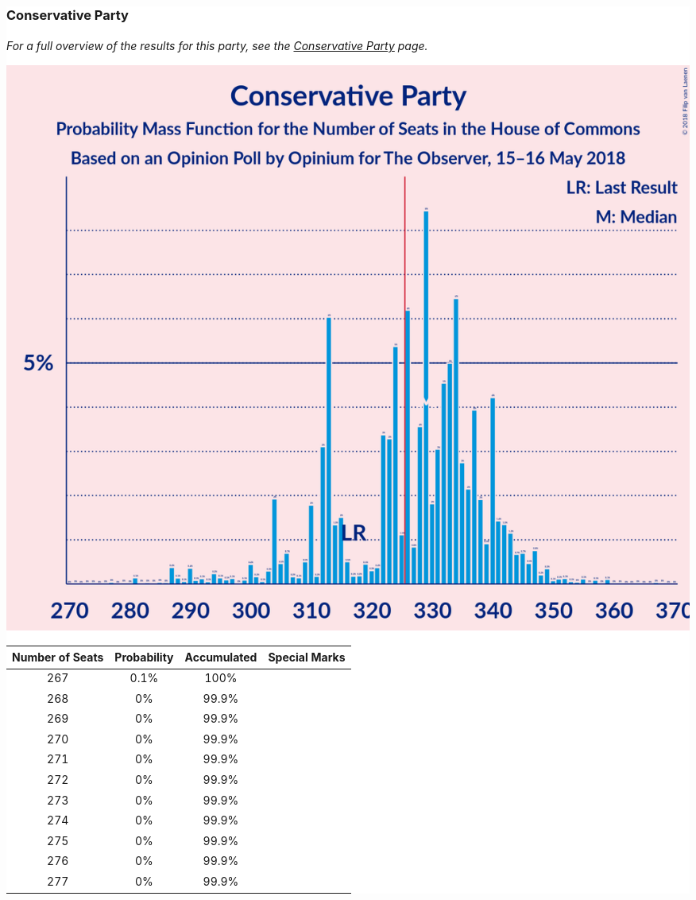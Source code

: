 ### Conservative Party

*For a full overview of the results for this party, see the [Conservative Party](party-conservativeparty.html) page.*

![Graph with seats probability mass function not yet produced](2018-05-16-Opinium-seats-pmf-conservativeparty.png "Seats Probability Mass Function")

| Number of Seats | Probability | Accumulated | Special Marks |
|:---------------:|:-----------:|:-----------:|:-------------:|
| 267 | 0.1% | 100% |  |
| 268 | 0% | 99.9% |  |
| 269 | 0% | 99.9% |  |
| 270 | 0% | 99.9% |  |
| 271 | 0% | 99.9% |  |
| 272 | 0% | 99.9% |  |
| 273 | 0% | 99.9% |  |
| 274 | 0% | 99.9% |  |
| 275 | 0% | 99.9% |  |
| 276 | 0% | 99.9% |  |
| 277 | 0% | 99.9% |  |